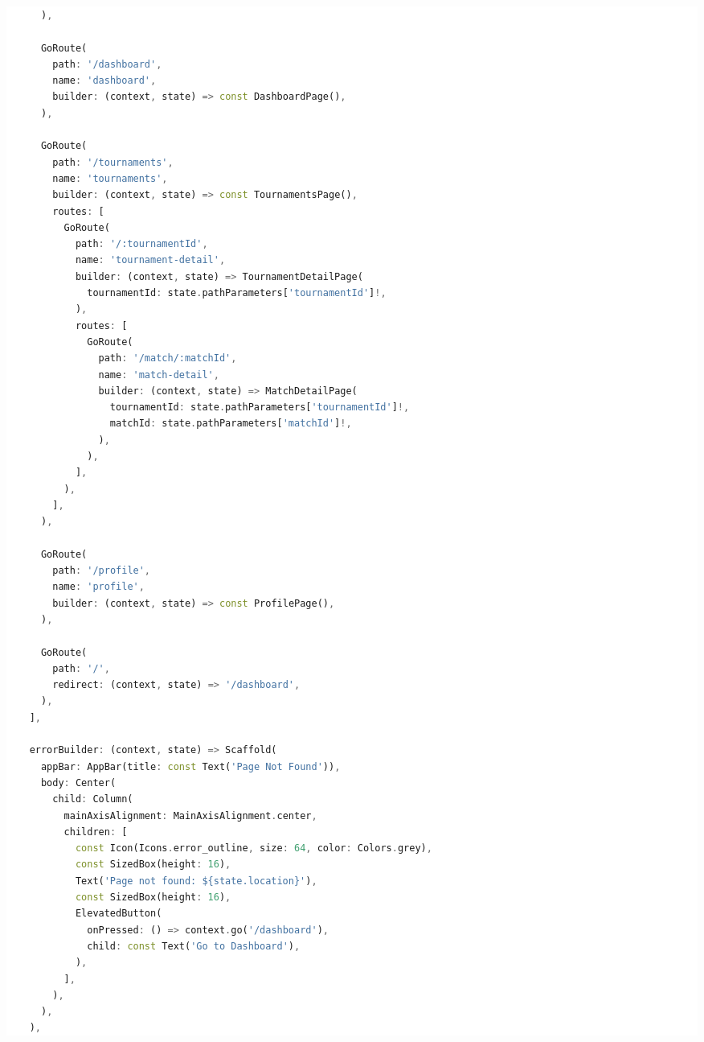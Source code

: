 ```dart
      ),
      
      GoRoute(
        path: '/dashboard',
        name: 'dashboard',
        builder: (context, state) => const DashboardPage(),
      ),
      
      GoRoute(
        path: '/tournaments',
        name: 'tournaments',
        builder: (context, state) => const TournamentsPage(),
        routes: [
          GoRoute(
            path: '/:tournamentId',
            name: 'tournament-detail',
            builder: (context, state) => TournamentDetailPage(
              tournamentId: state.pathParameters['tournamentId']!,
            ),
            routes: [
              GoRoute(
                path: '/match/:matchId',
                name: 'match-detail',
                builder: (context, state) => MatchDetailPage(
                  tournamentId: state.pathParameters['tournamentId']!,
                  matchId: state.pathParameters['matchId']!,
                ),
              ),
            ],
          ),
        ],
      ),
      
      GoRoute(
        path: '/profile',
        name: 'profile',
        builder: (context, state) => const ProfilePage(),
      ),
      
      GoRoute(
        path: '/',
        redirect: (context, state) => '/dashboard',
      ),
    ],
    
    errorBuilder: (context, state) => Scaffold(
      appBar: AppBar(title: const Text('Page Not Found')),
      body: Center(
        child: Column(
          mainAxisAlignment: MainAxisAlignment.center,
          children: [
            const Icon(Icons.error_outline, size: 64, color: Colors.grey),
            const SizedBox(height: 16),
            Text('Page not found: ${state.location}'),
            const SizedBox(height: 16),
            ElevatedButton(
              onPressed: () => context.go('/dashboard'),
              child: const Text('Go to Dashboard'),
            ),
          ],
        ),
      ),
    ),
```